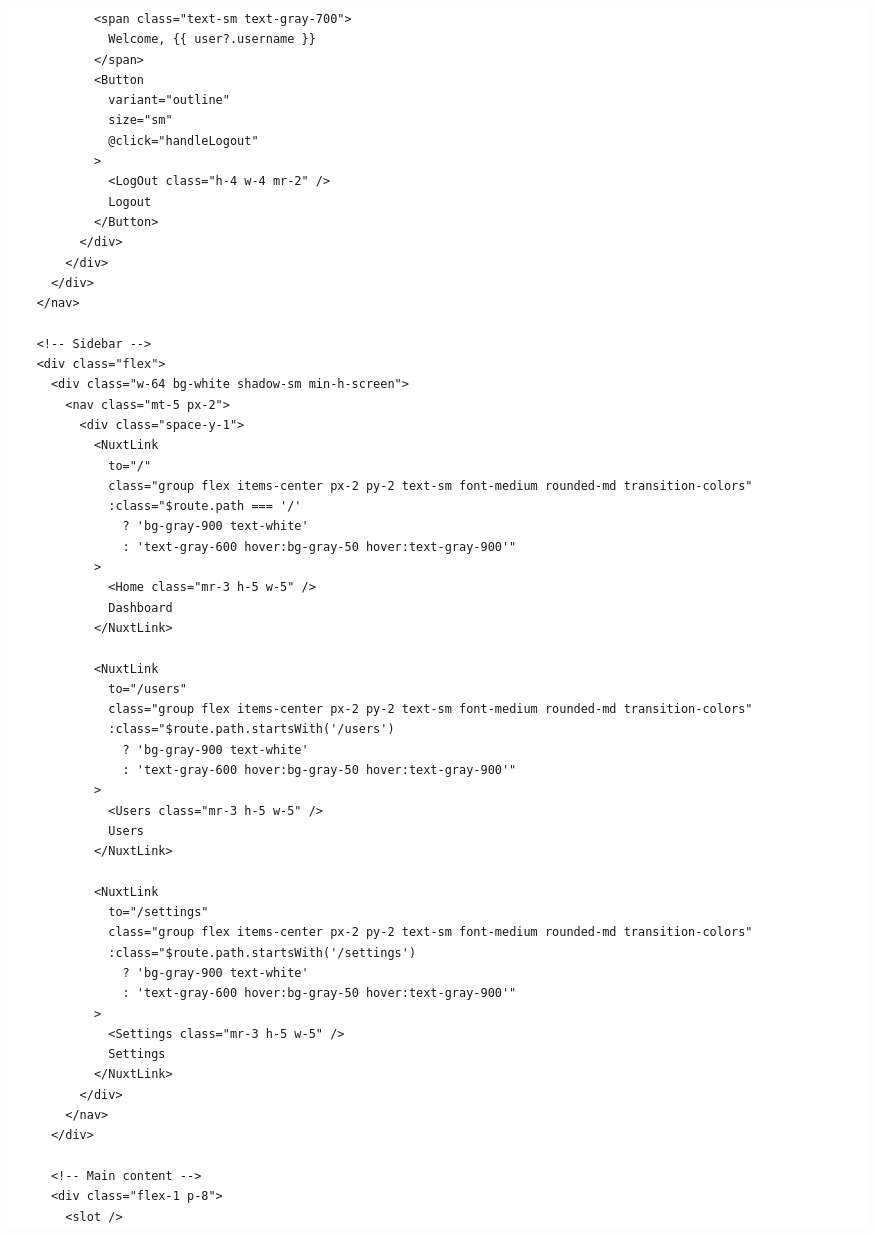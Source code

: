 ```vue
            <span class="text-sm text-gray-700">
              Welcome, {{ user?.username }}
            </span>
            <Button 
              variant="outline" 
              size="sm"
              @click="handleLogout"
            >
              <LogOut class="h-4 w-4 mr-2" />
              Logout
            </Button>
          </div>
        </div>
      </div>
    </nav>

    <!-- Sidebar -->
    <div class="flex">
      <div class="w-64 bg-white shadow-sm min-h-screen">
        <nav class="mt-5 px-2">
          <div class="space-y-1">
            <NuxtLink
              to="/"
              class="group flex items-center px-2 py-2 text-sm font-medium rounded-md transition-colors"
              :class="$route.path === '/' 
                ? 'bg-gray-900 text-white' 
                : 'text-gray-600 hover:bg-gray-50 hover:text-gray-900'"
            >
              <Home class="mr-3 h-5 w-5" />
              Dashboard
            </NuxtLink>
            
            <NuxtLink
              to="/users"
              class="group flex items-center px-2 py-2 text-sm font-medium rounded-md transition-colors"
              :class="$route.path.startsWith('/users') 
                ? 'bg-gray-900 text-white' 
                : 'text-gray-600 hover:bg-gray-50 hover:text-gray-900'"
            >
              <Users class="mr-3 h-5 w-5" />
              Users
            </NuxtLink>
            
            <NuxtLink
              to="/settings"
              class="group flex items-center px-2 py-2 text-sm font-medium rounded-md transition-colors"
              :class="$route.path.startsWith('/settings') 
                ? 'bg-gray-900 text-white' 
                : 'text-gray-600 hover:bg-gray-50 hover:text-gray-900'"
            >
              <Settings class="mr-3 h-5 w-5" />
              Settings
            </NuxtLink>
          </div>
        </nav>
      </div>

      <!-- Main content -->
      <div class="flex-1 p-8">
        <slot />
```